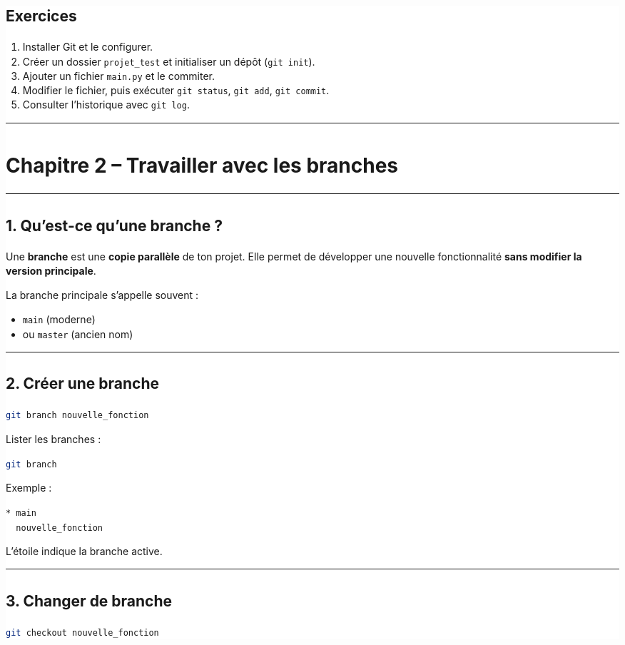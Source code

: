 
## **Exercices**

1. Installer Git et le configurer.
2. Créer un dossier `projet_test` et initialiser un dépôt (`git init`).
3. Ajouter un fichier `main.py` et le commiter.
4. Modifier le fichier, puis exécuter `git status`, `git add`, `git commit`.
5. Consulter l’historique avec `git log`.

---

# **Chapitre 2 – Travailler avec les branches**

---

## **1. Qu’est-ce qu’une branche ?**

Une **branche** est une **copie parallèle** de ton projet.
Elle permet de développer une nouvelle fonctionnalité **sans modifier la version principale**.

La branche principale s’appelle souvent :

* `main` (moderne)
* ou `master` (ancien nom)

---

## **2. Créer une branche**

```bash
git branch nouvelle_fonction
```

Lister les branches :

```bash
git branch
```

Exemple :

```
* main
  nouvelle_fonction
```

L’étoile indique la branche active.

---

## **3. Changer de branche**

```bash
git checkout nouvelle_fonction
```
